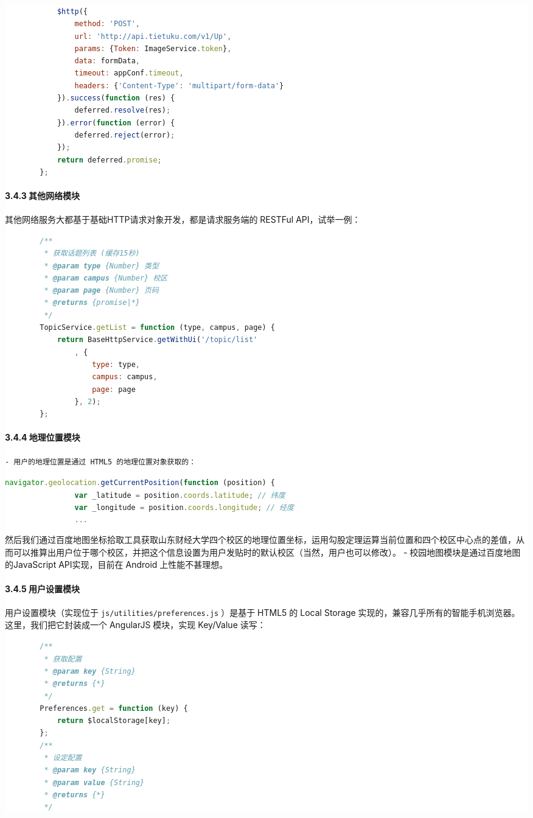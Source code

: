 ```javascript
            $http({
                method: 'POST',
                url: 'http://api.tietuku.com/v1/Up',
                params: {Token: ImageService.token},
                data: formData,
                timeout: appConf.timeout,
                headers: {'Content-Type': 'multipart/form-data'}
            }).success(function (res) {
                deferred.resolve(res);
            }).error(function (error) {
                deferred.reject(error);
            });
            return deferred.promise;
        };
```
#### 3.4.3 其他网络模块
其他网络服务大都基于基础HTTP请求对象开发，都是请求服务端的 RESTFul API，试举一例：
```javascript
        /**
         * 获取话题列表 (缓存15秒)
         * @param type {Number} 类型
         * @param campus {Number} 校区
         * @param page {Number} 页码
         * @returns {promise|*}
         */
        TopicService.getList = function (type, campus, page) {
            return BaseHttpService.getWithUi('/topic/list'
                , {
                    type: type,
                    campus: campus,
                    page: page
                }, 2);
        };
```
#### 3.4.4 地理位置模块  
    - 用户的地理位置是通过 HTML5 的地理位置对象获取的：
```javascript
navigator.geolocation.getCurrentPosition(function (position) {
                var _latitude = position.coords.latitude; // 纬度
                var _longitude = position.coords.longitude; // 经度
                ...
```
然后我们通过百度地图坐标拾取工具获取山东财经大学四个校区的地理位置坐标，运用勾股定理运算当前位置和四个校区中心点的差值，从而可以推算出用户位于哪个校区，并把这个信息设置为用户发贴时的默认校区（当然，用户也可以修改）。
    - 校园地图模块是通过百度地图的JavaScript API实现，目前在 Android 上性能不甚理想。  
#### 3.4.5 用户设置模块
用户设置模块（实现位于 `js/utilities/preferences.js` ）是基于 HTML5 的 Local Storage 实现的，兼容几乎所有的智能手机浏览器。这里，我们把它封装成一个 AngularJS 模块，实现 Key/Value 读写：
```javascript
        /**
         * 获取配置
         * @param key {String}
         * @returns {*}
         */
        Preferences.get = function (key) {
            return $localStorage[key];
        };
        /**
         * 设定配置
         * @param key {String}
         * @param value {String}
         * @returns {*}
         */
```